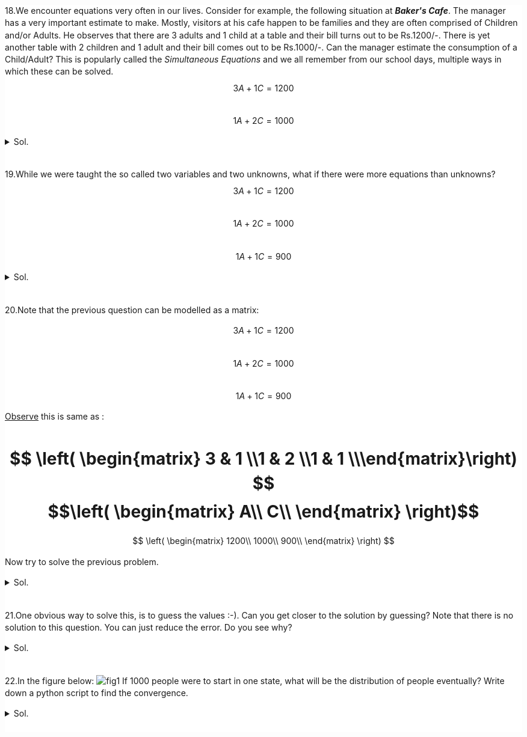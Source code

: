 18.We encounter equations very often in our lives. Consider for example, the following situation at ___Baker's Cafe___. The manager has a very important estimate to make. Mostly, visitors at his cafe happen to be families and they are often comprised of Children and/or Adults. He observes that there are 3 adults and 1 child at a table and their bill turns out to be Rs.1200/-. There is yet another table with 2 children and 1 adult and their bill comes out to be Rs.1000/-. Can the manager estimate the consumption of a Child/Adult? This is popularly called the _Simultaneous Equations_ and we all remember from our school days, multiple ways in which these can be solved.<br>
   $$ 3A + 1C = 1200 $$   
   $$ 1A + 2C = 1000 $$
   <details closed><summary>Sol.</summary></details><br>

19\.While we were taught the so called two variables and two unknowns, what if there were more equations than unknowns?<br>
   $$ 3A + 1C = 1200 $$   
   $$ 1A + 2C = 1000 $$    
   $$ 1A + 1C =  900 $$
   <details closed><summary>Sol.</summary></details><br>

20.Note that the previous question can be modelled as a matrix:

   $$ 3A + 1C = 1200 $$   
   $$ 1A + 2C = 1000 $$    
   $$ 1A + 1C =  900 $$

   <u>Observe</u> this is same as :

   $$ \left( \begin{matrix} 3 & 1 \\1 & 2 \\1 & 1 \\\end{matrix}\right) $$
   $$\left(
   \begin{matrix}
   A\\
   C\\
   \end{matrix}
   \right)$$
   =
$$
\left(
	\begin{matrix}
	1200\\
	1000\\
	900\\
	\end{matrix}
   \right)
$$

Now try to solve the previous problem.

   <details closed><summary>Sol.</summary></details><br>

21.One obvious way to solve this, is to guess the values :-). Can you get closer to the solution by guessing? Note that there is no solution to this question. You can just reduce the error. Do you see why?
   <details closed><summary>Sol.</summary></details><br>

22.In the figure below:
![fig1](/codershigh/assets/markov2.png)
If 1000 people were to start in one state, what will be the distribution of people eventually? Write down a python script to find the convergence.
   <details closed><summary>Sol.</summary></details><br>
